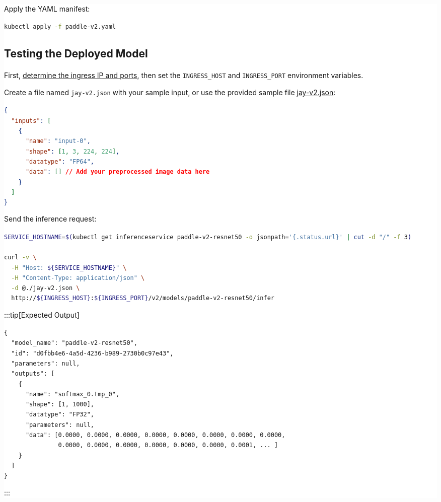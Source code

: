 
Apply the YAML manifest:

```bash
kubectl apply -f paddle-v2.yaml
```

## Testing the Deployed Model

First, [determine the ingress IP and ports](../../../../getting-started/predictive-first-isvc.md#4-determine-the-ingress-ip-and-ports), then set the `INGRESS_HOST` and `INGRESS_PORT` environment variables.

Create a file named `jay-v2.json` with your sample input, or use the provided sample file [jay-v2.json](./jay-v2.json):

```json
{
  "inputs": [
    {
      "name": "input-0",
      "shape": [1, 3, 224, 224],
      "datatype": "FP64",
      "data": [] // Add your preprocessed image data here
    }
  ]
}
```

Send the inference request:

```bash
SERVICE_HOSTNAME=$(kubectl get inferenceservice paddle-v2-resnet50 -o jsonpath='{.status.url}' | cut -d "/" -f 3)

curl -v \
  -H "Host: ${SERVICE_HOSTNAME}" \
  -H "Content-Type: application/json" \
  -d @./jay-v2.json \
  http://${INGRESS_HOST}:${INGRESS_PORT}/v2/models/paddle-v2-resnet50/infer
```

:::tip[Expected Output]
```
{
  "model_name": "paddle-v2-resnet50",
  "id": "d0fbb4e6-4a5d-4236-b989-2730b0c97e43",
  "parameters": null,
  "outputs": [
    {
      "name": "softmax_0.tmp_0",
      "shape": [1, 1000],
      "datatype": "FP32",
      "parameters": null,
      "data": [0.0000, 0.0000, 0.0000, 0.0000, 0.0000, 0.0000, 0.0000, 0.0000, 
               0.0000, 0.0000, 0.0000, 0.0000, 0.0000, 0.0000, 0.0001, ... ]
    }
  ]
}
```
:::
